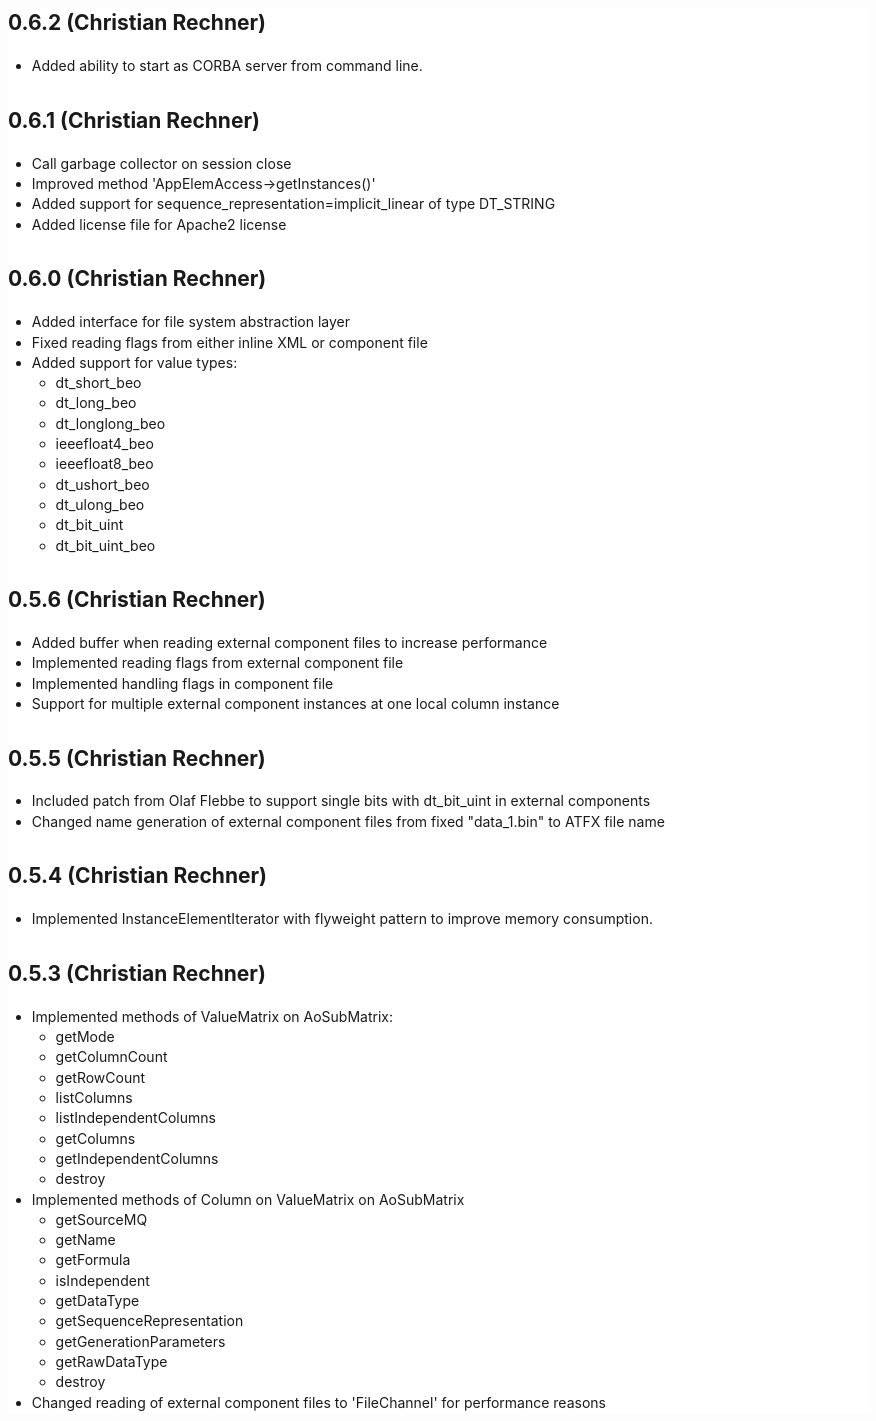 ## 0.6.2 (Christian Rechner)
- Added ability to start as CORBA server from command line.

## 0.6.1 (Christian Rechner)
- Call garbage collector on session close
- Improved method 'AppElemAccess->getInstances()'
- Added support for sequence_representation=implicit_linear of type DT_STRING
- Added license file for Apache2 license

## 0.6.0 (Christian Rechner)
- Added interface for file system abstraction layer
- Fixed reading flags from either inline XML or component file
- Added support for value types:
    - dt_short_beo
    - dt_long_beo
    - dt_longlong_beo
    - ieeefloat4_beo
    - ieeefloat8_beo
    - dt_ushort_beo
    - dt_ulong_beo
    - dt_bit_uint
    - dt_bit_uint_beo

## 0.5.6 (Christian Rechner)
- Added buffer when reading external component files to increase performance
- Implemented reading flags from external component file
- Implemented handling flags in component file
- Support for multiple external component instances at one local column instance

## 0.5.5 (Christian Rechner)
- Included patch from Olaf Flebbe to support single bits with dt_bit_uint in external components
- Changed name generation of external component files from fixed "data_1.bin" to ATFX file name

## 0.5.4 (Christian Rechner)
- Implemented InstanceElementIterator with flyweight pattern
  to improve memory consumption.

## 0.5.3 (Christian Rechner)
- Implemented methods of ValueMatrix on AoSubMatrix:
    - getMode
    - getColumnCount
    - getRowCount
    - listColumns
    - listIndependentColumns
    - getColumns
    - getIndependentColumns
    - destroy
- Implemented methods of Column on ValueMatrix on AoSubMatrix
    - getSourceMQ
    - getName
    - getFormula
    - isIndependent
    - getDataType
    - getSequenceRepresentation
    - getGenerationParameters
    - getRawDataType
    - destroy
- Changed reading of external component files to 'FileChannel'
  for performance reasons